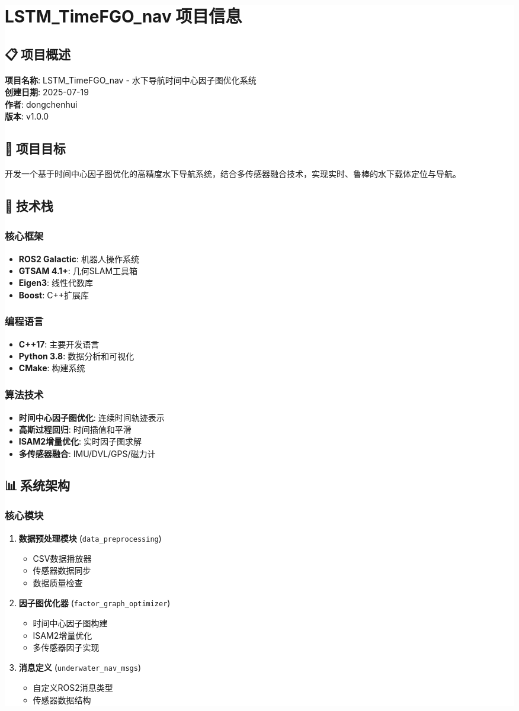 # LSTM_TimeFGO_nav 项目信息

## 📋 项目概述

**项目名称**: LSTM_TimeFGO_nav - 水下导航时间中心因子图优化系统  
**创建日期**: 2025-07-19  
**作者**: dongchenhui  
**版本**: v1.0.0  

## 🎯 项目目标

开发一个基于时间中心因子图优化的高精度水下导航系统，结合多传感器融合技术，实现实时、鲁棒的水下载体定位与导航。

## 🔧 技术栈

### 核心框架
- **ROS2 Galactic**: 机器人操作系统
- **GTSAM 4.1+**: 几何SLAM工具箱
- **Eigen3**: 线性代数库
- **Boost**: C++扩展库

### 编程语言
- **C++17**: 主要开发语言
- **Python 3.8**: 数据分析和可视化
- **CMake**: 构建系统

### 算法技术
- **时间中心因子图优化**: 连续时间轨迹表示
- **高斯过程回归**: 时间插值和平滑
- **ISAM2增量优化**: 实时因子图求解
- **多传感器融合**: IMU/DVL/GPS/磁力计

## 📊 系统架构

### 核心模块

1. **数据预处理模块** (`data_preprocessing`)
   - CSV数据播放器
   - 传感器数据同步
   - 数据质量检查

2. **因子图优化器** (`factor_graph_optimizer`)
   - 时间中心因子图构建
   - ISAM2增量优化
   - 多传感器因子实现

3. **消息定义** (`underwater_nav_msgs`)
   - 自定义ROS2消息类型
   - 传感器数据结构
